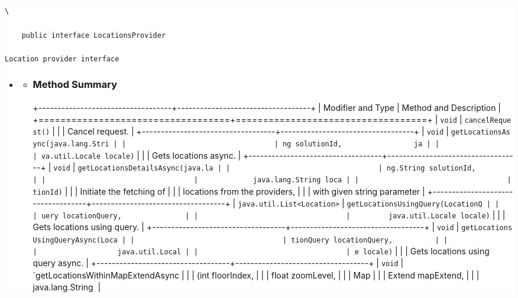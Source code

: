     \

        public interface LocationsProvider

    Location provider interface

-   -   ### Method Summary

        +-----------------------------------+-----------------------------------+
        | Modifier and Type                 | Method and Description            |
        +===================================+===================================+
        | `void`                            | `cancelRequest()`                 |
        |                                   | Cancel request.                   |
        +-----------------------------------+-----------------------------------+
        | `void`                            | `getLocationsAsync(java.lang.Stri |
        |                                   | ng solutionId,                 ja |
        |                                   | va.util.Locale locale)`           |
        |                                   | Gets locations async.             |
        +-----------------------------------+-----------------------------------+
        | `void`                            | `getLocationsDetailsAsync(java.la |
        |                                   | ng.String solutionId,             |
        |                                   |             java.lang.String loca |
        |                                   | tionId)`                          |
        |                                   | Initiate the fetching of          |
        |                                   | locations from the providers,     |
        |                                   | with given string parameter       |
        +-----------------------------------+-----------------------------------+
        | `java.util.List<Location>`        | `getLocationsUsingQuery(LocationQ |
        |                                   | uery locationQuery,               |
        |                                   |         java.util.Locale locale)` |
        |                                   | Gets locations using query.       |
        +-----------------------------------+-----------------------------------+
        | `void`                            | `getLocationsUsingQueryAsync(Loca |
        |                                   | tionQuery locationQuery,          |
        |                                   |                   java.util.Local |
        |                                   | e locale)`                        |
        |                                   | Gets locations using query async. |
        +-----------------------------------+-----------------------------------+
        | `void`                            | `getLocationsWithinMapExtendAsync |
        |                                   | (int floorIndex,                  |
        |                                   |                float zoomLevel,   |
        |                                   |                               Map |
        |                                   | Extend mapExtend,                 |
        |                                   |                 java.lang.String  |